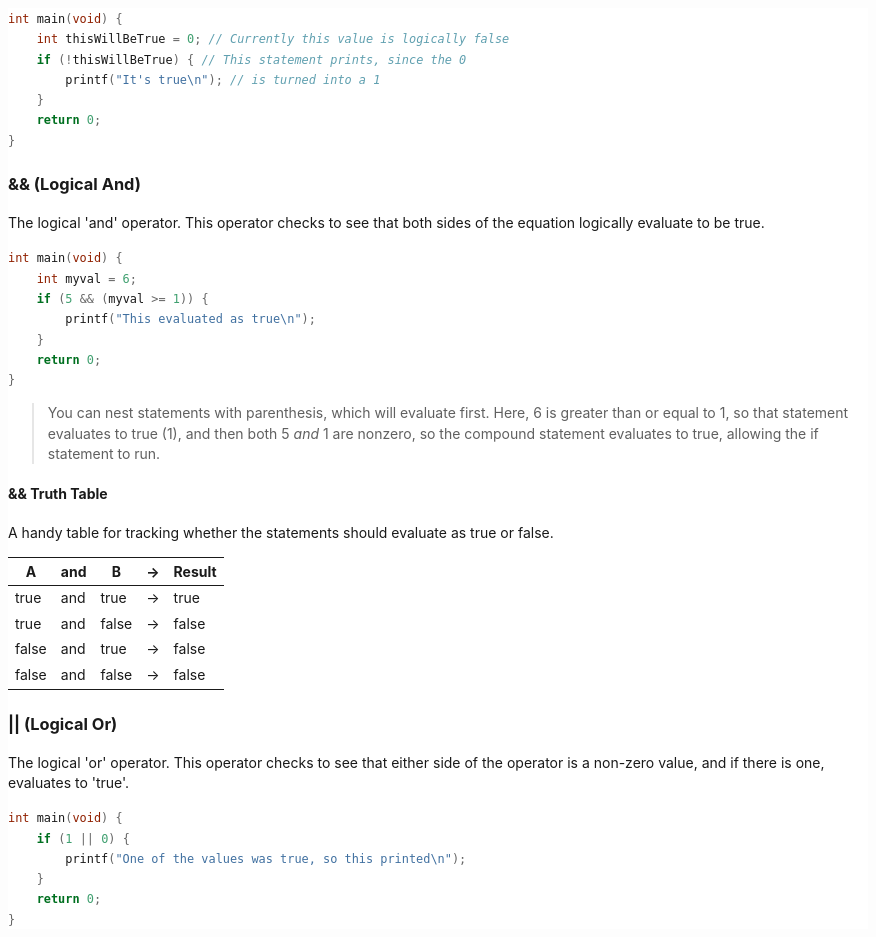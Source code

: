 ```c
int main(void) {
    int thisWillBeTrue = 0; // Currently this value is logically false
    if (!thisWillBeTrue) { // This statement prints, since the 0
        printf("It's true\n"); // is turned into a 1
    }
    return 0;
}
```

### && (Logical And)

The logical 'and' operator. This operator checks to see that both sides of the equation logically evaluate to be true.

```c
int main(void) {
    int myval = 6;
    if (5 && (myval >= 1)) {
        printf("This evaluated as true\n");
    }
    return 0;
}
```

> You can nest statements with parenthesis, which will evaluate first. Here, 6 is greater than or equal to 1, so that statement evaluates to true (1), and then both 5 *and* 1 are nonzero, so the compound statement evaluates to true, allowing the if statement to run.

#### && Truth Table

A handy table for tracking whether the statements should evaluate as true or false.

|   A   | and |   B   | ->  | Result |
|  ---  | --- |  ---  | --- |  ---   |
| true  | and | true  | ->  | true   |
| true  | and | false | ->  | false  |
| false | and | true  | ->  | false  |
| false | and | false | ->  | false  |

### || (Logical Or)

The logical 'or' operator. This operator checks to see that either side of the operator is a non-zero value, and if there is one, evaluates to 'true'.

```c
int main(void) {
    if (1 || 0) {
        printf("One of the values was true, so this printed\n");
    }
    return 0;
}
```
